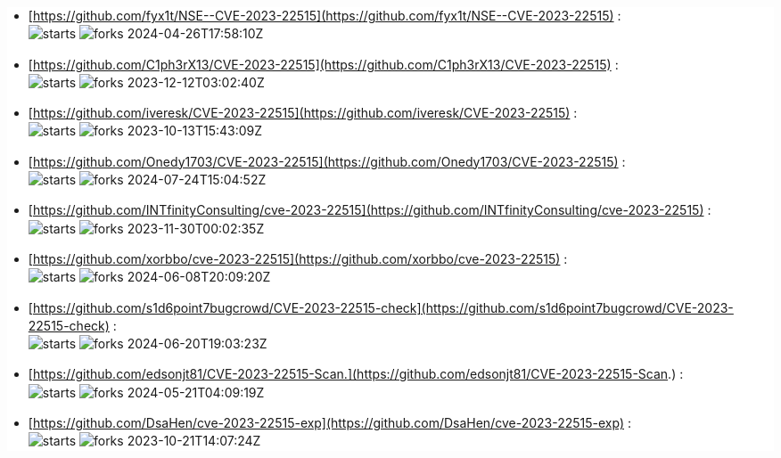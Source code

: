 - [https://github.com/fyx1t/NSE--CVE-2023-22515](https://github.com/fyx1t/NSE--CVE-2023-22515) :  
![starts](https://img.shields.io/github/stars/fyx1t/NSE--CVE-2023-22515.svg) 
![forks](https://img.shields.io/github/forks/fyx1t/NSE--CVE-2023-22515.svg) 
2024-04-26T17:58:10Z

- [https://github.com/C1ph3rX13/CVE-2023-22515](https://github.com/C1ph3rX13/CVE-2023-22515) :  
![starts](https://img.shields.io/github/stars/C1ph3rX13/CVE-2023-22515.svg) 
![forks](https://img.shields.io/github/forks/C1ph3rX13/CVE-2023-22515.svg) 
2023-12-12T03:02:40Z

- [https://github.com/iveresk/CVE-2023-22515](https://github.com/iveresk/CVE-2023-22515) :  
![starts](https://img.shields.io/github/stars/iveresk/CVE-2023-22515.svg) 
![forks](https://img.shields.io/github/forks/iveresk/CVE-2023-22515.svg) 
2023-10-13T15:43:09Z

- [https://github.com/Onedy1703/CVE-2023-22515](https://github.com/Onedy1703/CVE-2023-22515) :  
![starts](https://img.shields.io/github/stars/Onedy1703/CVE-2023-22515.svg) 
![forks](https://img.shields.io/github/forks/Onedy1703/CVE-2023-22515.svg) 
2024-07-24T15:04:52Z

- [https://github.com/INTfinityConsulting/cve-2023-22515](https://github.com/INTfinityConsulting/cve-2023-22515) :  
![starts](https://img.shields.io/github/stars/INTfinityConsulting/cve-2023-22515.svg) 
![forks](https://img.shields.io/github/forks/INTfinityConsulting/cve-2023-22515.svg) 
2023-11-30T00:02:35Z

- [https://github.com/xorbbo/cve-2023-22515](https://github.com/xorbbo/cve-2023-22515) :  
![starts](https://img.shields.io/github/stars/xorbbo/cve-2023-22515.svg) 
![forks](https://img.shields.io/github/forks/xorbbo/cve-2023-22515.svg) 
2024-06-08T20:09:20Z

- [https://github.com/s1d6point7bugcrowd/CVE-2023-22515-check](https://github.com/s1d6point7bugcrowd/CVE-2023-22515-check) :  
![starts](https://img.shields.io/github/stars/s1d6point7bugcrowd/CVE-2023-22515-check.svg) 
![forks](https://img.shields.io/github/forks/s1d6point7bugcrowd/CVE-2023-22515-check.svg) 
2024-06-20T19:03:23Z

- [https://github.com/edsonjt81/CVE-2023-22515-Scan.](https://github.com/edsonjt81/CVE-2023-22515-Scan.) :  
![starts](https://img.shields.io/github/stars/edsonjt81/CVE-2023-22515-Scan..svg) 
![forks](https://img.shields.io/github/forks/edsonjt81/CVE-2023-22515-Scan..svg) 
2024-05-21T04:09:19Z

- [https://github.com/DsaHen/cve-2023-22515-exp](https://github.com/DsaHen/cve-2023-22515-exp) :  
![starts](https://img.shields.io/github/stars/DsaHen/cve-2023-22515-exp.svg) 
![forks](https://img.shields.io/github/forks/DsaHen/cve-2023-22515-exp.svg) 
2023-10-21T14:07:24Z
